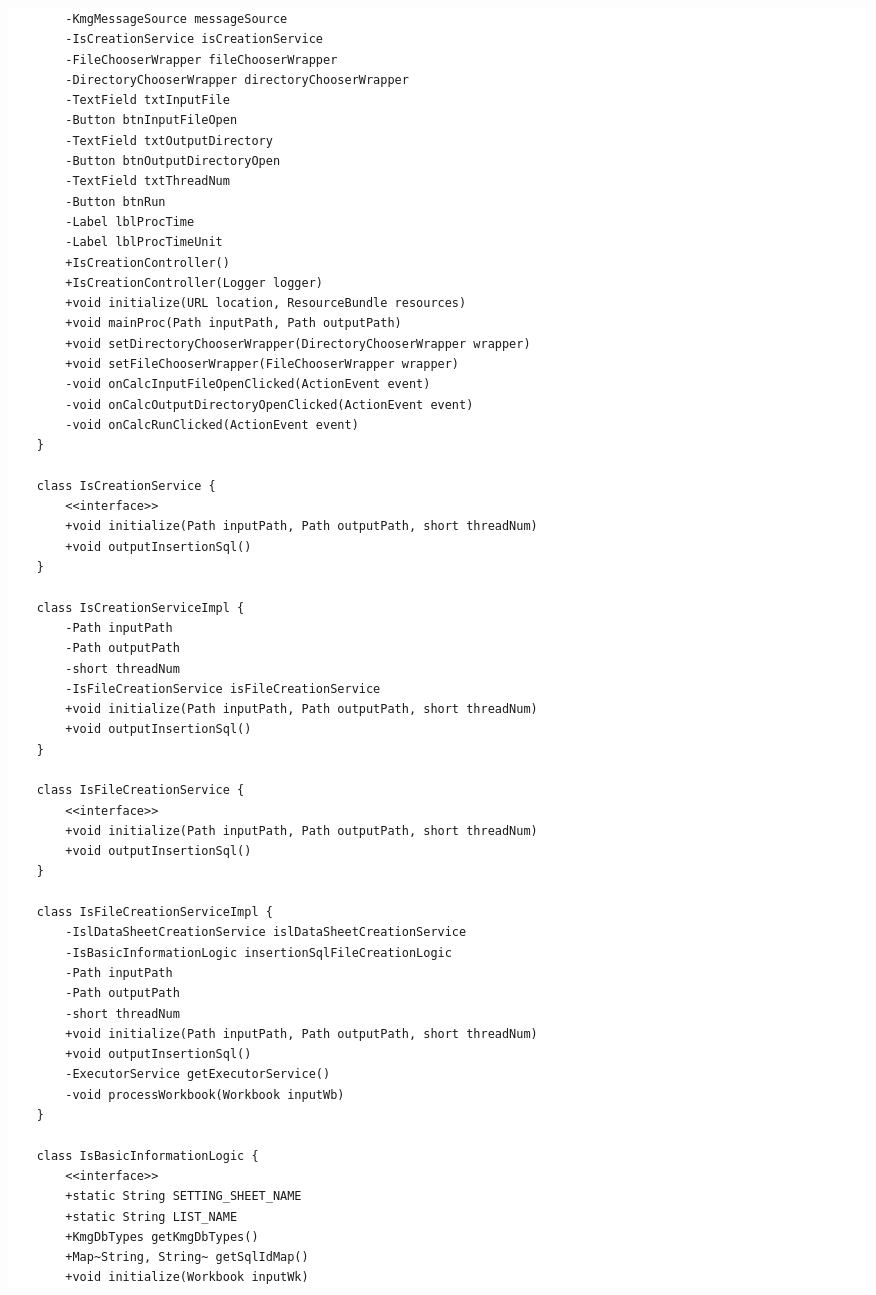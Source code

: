 ```mermaid
        -KmgMessageSource messageSource
        -IsCreationService isCreationService
        -FileChooserWrapper fileChooserWrapper
        -DirectoryChooserWrapper directoryChooserWrapper
        -TextField txtInputFile
        -Button btnInputFileOpen
        -TextField txtOutputDirectory
        -Button btnOutputDirectoryOpen
        -TextField txtThreadNum
        -Button btnRun
        -Label lblProcTime
        -Label lblProcTimeUnit
        +IsCreationController()
        +IsCreationController(Logger logger)
        +void initialize(URL location, ResourceBundle resources)
        +void mainProc(Path inputPath, Path outputPath)
        +void setDirectoryChooserWrapper(DirectoryChooserWrapper wrapper)
        +void setFileChooserWrapper(FileChooserWrapper wrapper)
        -void onCalcInputFileOpenClicked(ActionEvent event)
        -void onCalcOutputDirectoryOpenClicked(ActionEvent event)
        -void onCalcRunClicked(ActionEvent event)
    }

    class IsCreationService {
        <<interface>>
        +void initialize(Path inputPath, Path outputPath, short threadNum)
        +void outputInsertionSql()
    }

    class IsCreationServiceImpl {
        -Path inputPath
        -Path outputPath
        -short threadNum
        -IsFileCreationService isFileCreationService
        +void initialize(Path inputPath, Path outputPath, short threadNum)
        +void outputInsertionSql()
    }

    class IsFileCreationService {
        <<interface>>
        +void initialize(Path inputPath, Path outputPath, short threadNum)
        +void outputInsertionSql()
    }

    class IsFileCreationServiceImpl {
        -IslDataSheetCreationService islDataSheetCreationService
        -IsBasicInformationLogic insertionSqlFileCreationLogic
        -Path inputPath
        -Path outputPath
        -short threadNum
        +void initialize(Path inputPath, Path outputPath, short threadNum)
        +void outputInsertionSql()
        -ExecutorService getExecutorService()
        -void processWorkbook(Workbook inputWb)
    }

    class IsBasicInformationLogic {
        <<interface>>
        +static String SETTING_SHEET_NAME
        +static String LIST_NAME
        +KmgDbTypes getKmgDbTypes()
        +Map~String, String~ getSqlIdMap()
        +void initialize(Workbook inputWk)
```
